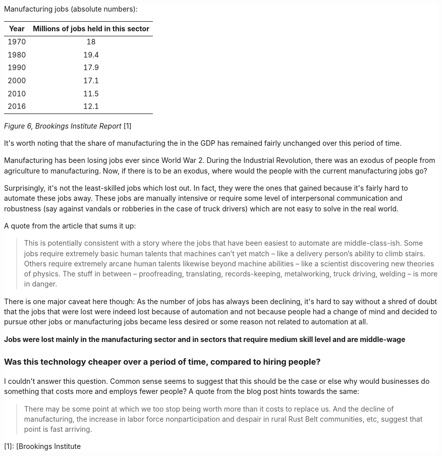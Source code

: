 Manufacturing jobs (absolute numbers):

Year | Millions of jobs held in this sector
:--: | :---:
1970 | 18
1980 | 19.4
1990 | 17.9
2000 | 17.1
2010 | 11.5
2016 | 12.1

_Figure 6, Brookings Institute Report_ [1]

It's worth noting that the share of manufacturing the in the GDP has remained
fairly unchanged over this period of time.

Manufacturing has been losing jobs ever since World War 2. During the Industrial
Revolution, there was an exodus of people from agriculture to manufacturing.
Now, if there is to be an exodus, where would the people with the current
manufacturing jobs go?

Surprisingly, it's not the least-skilled jobs which lost out. In fact, they were
the ones that gained because it's fairly hard to automate these jobs away. These
jobs are manually intensive or require some level of interpersonal communication
and robustness (say against vandals or robberies in the case of truck drivers)
which are not easy to solve in the real world.

A quote from the article that sums it up:

> This is potentially consistent with a story where the jobs that have been
> easiest to automate are middle-class-ish. Some jobs require extremely basic
> human talents that machines can’t yet match – like a delivery person’s ability
> to climb stairs. Others require extremely arcane human talents likewise beyond
> machine abilities – like a scientist discovering new theories of physics. The
> stuff in between – proofreading, translating, records-keeping, metalworking,
> truck driving, welding – is more in danger.

There is one major caveat here though: As the number of jobs has always been
declining, it's hard to say without a shred of doubt that the jobs that were
lost were indeed lost because of automation and not because people had a change
of mind and decided to pursue other jobs or manufacturing jobs became less
desired or some reason not related to automation at all.

**Jobs were lost mainly in the manufacturing sector and in sectors that require
medium skill level and are middle-wage**

### Was this technology cheaper over a period of time, compared to hiring people?

I couldn't answer this question. Common sense seems to suggest that this should
be the case or else why would businesses do something that costs more and
employs fewer people? A quote from the blog post hints towards the same:

> There may be some point at which we too stop being worth more than it costs to
> replace us. And the decline of manufacturing, the increase in labor force
> nonparticipation and despair in rural Rust Belt communities, etc, suggest that
> point is fast arriving.


[1]: [Brookings Institute